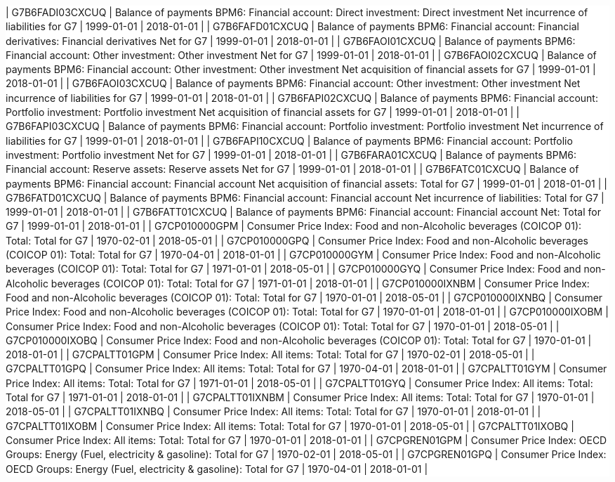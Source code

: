 | G7B6FADI03CXCUQ   | Balance of payments BPM6: Financial account: Direct investment: Direct investment Net incurrence of liabilities for G7             | 1999-01-01          | 2018-01-01        |
| G7B6FAFD01CXCUQ   | Balance of payments BPM6: Financial account: Financial derivatives: Financial derivatives Net for G7                               | 1999-01-01          | 2018-01-01        |
| G7B6FAOI01CXCUQ   | Balance of payments BPM6: Financial account: Other investment: Other investment Net for G7                                         | 1999-01-01          | 2018-01-01        |
| G7B6FAOI02CXCUQ   | Balance of payments BPM6: Financial account: Other investment: Other investment Net acquisition of financial assets for G7         | 1999-01-01          | 2018-01-01        |
| G7B6FAOI03CXCUQ   | Balance of payments BPM6: Financial account: Other investment: Other investment Net incurrence of liabilities for G7               | 1999-01-01          | 2018-01-01        |
| G7B6FAPI02CXCUQ   | Balance of payments BPM6: Financial account: Portfolio investment: Portfolio investment Net acquisition of financial assets for G7 | 1999-01-01          | 2018-01-01        |
| G7B6FAPI03CXCUQ   | Balance of payments BPM6: Financial account: Portfolio investment: Portfolio investment Net incurrence of liabilities for G7       | 1999-01-01          | 2018-01-01        |
| G7B6FAPI10CXCUQ   | Balance of payments BPM6: Financial account: Portfolio investment: Portfolio investment Net for G7                                 | 1999-01-01          | 2018-01-01        |
| G7B6FARA01CXCUQ   | Balance of payments BPM6: Financial account: Reserve assets: Reserve assets Net for G7                                             | 1999-01-01          | 2018-01-01        |
| G7B6FATC01CXCUQ   | Balance of payments BPM6: Financial account: Financial account Net acquisition of financial assets: Total for G7                   | 1999-01-01          | 2018-01-01        |
| G7B6FATD01CXCUQ   | Balance of payments BPM6: Financial account: Financial account Net incurrence of liabilities: Total for G7                         | 1999-01-01          | 2018-01-01        |
| G7B6FATT01CXCUQ   | Balance of payments BPM6: Financial account: Financial account Net: Total for G7                                                   | 1999-01-01          | 2018-01-01        |
| G7CP010000GPM     | Consumer Price Index: Food and non-Alcoholic beverages (COICOP 01): Total: Total for G7                                            | 1970-02-01          | 2018-05-01        |
| G7CP010000GPQ     | Consumer Price Index: Food and non-Alcoholic beverages (COICOP 01): Total: Total for G7                                            | 1970-04-01          | 2018-01-01        |
| G7CP010000GYM     | Consumer Price Index: Food and non-Alcoholic beverages (COICOP 01): Total: Total for G7                                            | 1971-01-01          | 2018-05-01        |
| G7CP010000GYQ     | Consumer Price Index: Food and non-Alcoholic beverages (COICOP 01): Total: Total for G7                                            | 1971-01-01          | 2018-01-01        |
| G7CP010000IXNBM   | Consumer Price Index: Food and non-Alcoholic beverages (COICOP 01): Total: Total for G7                                            | 1970-01-01          | 2018-05-01        |
| G7CP010000IXNBQ   | Consumer Price Index: Food and non-Alcoholic beverages (COICOP 01): Total: Total for G7                                            | 1970-01-01          | 2018-01-01        |
| G7CP010000IXOBM   | Consumer Price Index: Food and non-Alcoholic beverages (COICOP 01): Total: Total for G7                                            | 1970-01-01          | 2018-05-01        |
| G7CP010000IXOBQ   | Consumer Price Index: Food and non-Alcoholic beverages (COICOP 01): Total: Total for G7                                            | 1970-01-01          | 2018-01-01        |
| G7CPALTT01GPM     | Consumer Price Index: All items: Total: Total for G7                                                                               | 1970-02-01          | 2018-05-01        |
| G7CPALTT01GPQ     | Consumer Price Index: All items: Total: Total for G7                                                                               | 1970-04-01          | 2018-01-01        |
| G7CPALTT01GYM     | Consumer Price Index: All items: Total: Total for G7                                                                               | 1971-01-01          | 2018-05-01        |
| G7CPALTT01GYQ     | Consumer Price Index: All items: Total: Total for G7                                                                               | 1971-01-01          | 2018-01-01        |
| G7CPALTT01IXNBM   | Consumer Price Index: All items: Total: Total for G7                                                                               | 1970-01-01          | 2018-05-01        |
| G7CPALTT01IXNBQ   | Consumer Price Index: All items: Total: Total for G7                                                                               | 1970-01-01          | 2018-01-01        |
| G7CPALTT01IXOBM   | Consumer Price Index: All items: Total: Total for G7                                                                               | 1970-01-01          | 2018-05-01        |
| G7CPALTT01IXOBQ   | Consumer Price Index: All items: Total: Total for G7                                                                               | 1970-01-01          | 2018-01-01        |
| G7CPGREN01GPM     | Consumer Price Index: OECD Groups: Energy (Fuel, electricity & gasoline): Total for G7                                             | 1970-02-01          | 2018-05-01        |
| G7CPGREN01GPQ     | Consumer Price Index: OECD Groups: Energy (Fuel, electricity & gasoline): Total for G7                                             | 1970-04-01          | 2018-01-01        |